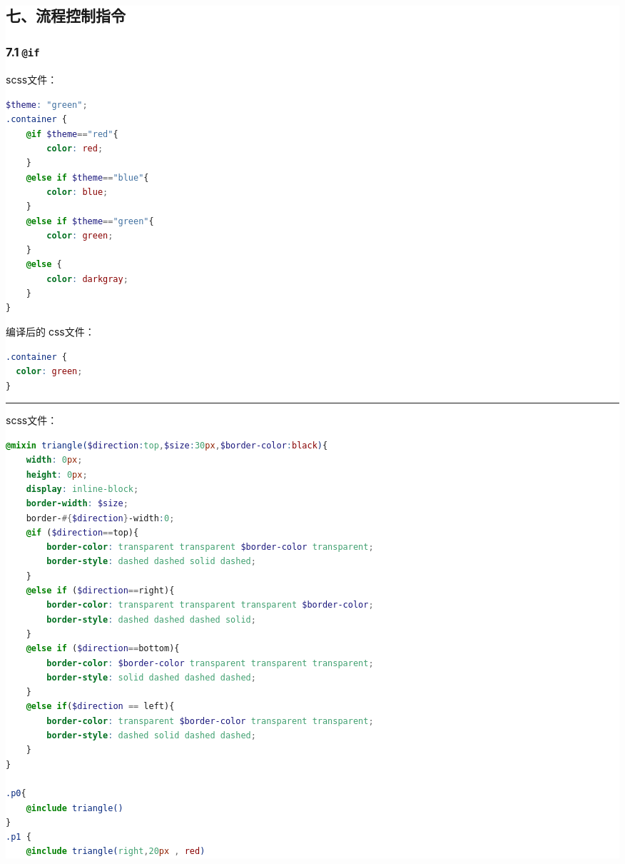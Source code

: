 ## 七、流程控制指令

### 7.1 `@if`

scss文件：

```scss
$theme: "green";
.container {
    @if $theme=="red"{
        color: red;
    }
    @else if $theme=="blue"{
        color: blue;
    }
    @else if $theme=="green"{
        color: green;
    }
    @else {
        color: darkgray;
    }
}
```

编译后的 css文件：

```css
.container {
  color: green;
}
```

------

scss文件：

```scss
@mixin triangle($direction:top,$size:30px,$border-color:black){
    width: 0px;
    height: 0px;
    display: inline-block;
    border-width: $size;
    border-#{$direction}-width:0;
    @if ($direction==top){
        border-color: transparent transparent $border-color transparent;
        border-style: dashed dashed solid dashed;
    }
    @else if ($direction==right){
        border-color: transparent transparent transparent $border-color;
        border-style: dashed dashed dashed solid;
    }
    @else if ($direction==bottom){
        border-color: $border-color transparent transparent transparent;
        border-style: solid dashed dashed dashed;
    }
    @else if($direction == left){
        border-color: transparent $border-color transparent transparent;
        border-style: dashed solid dashed dashed;
    }
}

.p0{
    @include triangle()
}
.p1 {
    @include triangle(right,20px , red)
```